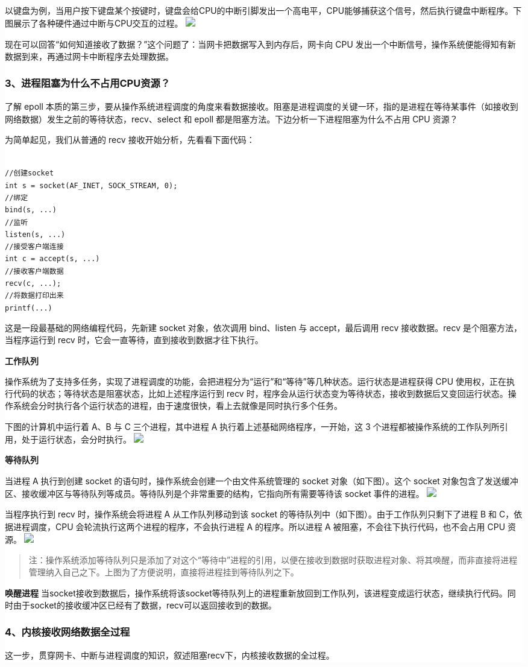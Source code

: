 以键盘为例，当用户按下键盘某个按键时，键盘会给CPU的中断引脚发出一个高电平，CPU能够捕获这个信号，然后执行键盘中断程序。下图展示了各种硬件通过中断与CPU交互的过程。
![](https://i.imgur.com/QxwTOfb.jpg)

现在可以回答“如何知道接收了数据？”这个问题了：当网卡把数据写入到内存后，网卡向 CPU 发出一个中断信号，操作系统便能得知有新数据到来，再通过网卡中断程序去处理数据。

### 3、进程阻塞为什么不占用CPU资源？
了解 epoll 本质的第三步，要从操作系统进程调度的角度来看数据接收。阻塞是进程调度的关键一环，指的是进程在等待某事件（如接收到网络数据）发生之前的等待状态，recv、select 和 epoll 都是阻塞方法。下边分析一下进程阻塞为什么不占用 CPU 资源？

为简单起见，我们从普通的 recv 接收开始分析，先看看下面代码：
```

//创建socket
int s = socket(AF_INET, SOCK_STREAM, 0);   
//绑定
bind(s, ...)
//监听
listen(s, ...)
//接受客户端连接
int c = accept(s, ...)
//接收客户端数据
recv(c, ...);
//将数据打印出来
printf(...)
```
这是一段最基础的网络编程代码，先新建 socket 对象，依次调用 bind、listen 与 accept，最后调用 recv 接收数据。recv 是个阻塞方法，当程序运行到 recv 时，它会一直等待，直到接收到数据才往下执行。

**工作队列**

操作系统为了支持多任务，实现了进程调度的功能，会把进程分为“运行”和“等待”等几种状态。运行状态是进程获得 CPU 使用权，正在执行代码的状态；等待状态是阻塞状态，比如上述程序运行到 recv 时，程序会从运行状态变为等待状态，接收到数据后又变回运行状态。操作系统会分时执行各个运行状态的进程，由于速度很快，看上去就像是同时执行多个任务。

下图的计算机中运行着 A、B 与 C 三个进程，其中进程 A 执行着上述基础网络程序，一开始，这 3 个进程都被操作系统的工作队列所引用，处于运行状态，会分时执行。
![](https://i.imgur.com/PbWtEQu.jpg)

**等待队列**

当进程 A 执行到创建 socket 的语句时，操作系统会创建一个由文件系统管理的 socket 对象（如下图）。这个 socket 对象包含了发送缓冲区、接收缓冲区与等待队列等成员。等待队列是个非常重要的结构，它指向所有需要等待该 socket 事件的进程。
![](https://i.imgur.com/IZpFlEu.jpg)

当程序执行到 recv 时，操作系统会将进程 A 从工作队列移动到该 socket 的等待队列中（如下图）。由于工作队列只剩下了进程 B 和 C，依据进程调度，CPU 会轮流执行这两个进程的程序，不会执行进程 A 的程序。所以进程 A 被阻塞，不会往下执行代码，也不会占用 CPU 资源。
![](https://i.imgur.com/gb6dy7Y.jpg)

> 注：操作系统添加等待队列只是添加了对这个“等待中”进程的引用，以便在接收到数据时获取进程对象、将其唤醒，而非直接将进程管理纳入自己之下。上图为了方便说明，直接将进程挂到等待队列之下。

**唤醒进程**
当socket接收到数据后，操作系统将该socket等待队列上的进程重新放回到工作队列，该进程变成运行状态，继续执行代码。同时由于socket的接收缓冲区已经有了数据，recv可以返回接收到的数据。

### 4、内核接收网络数据全过程
这一步，贯穿网卡、中断与进程调度的知识，叙述阻塞recv下，内核接收数据的全过程。
